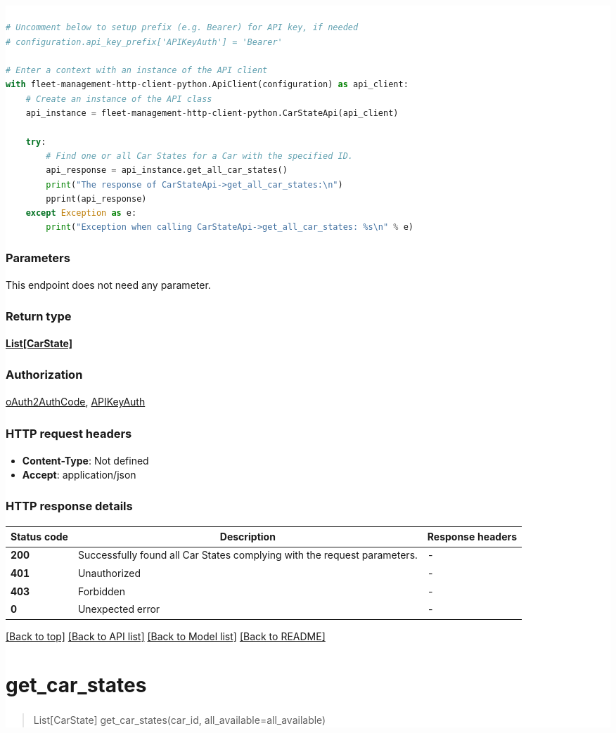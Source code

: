 ```python

# Uncomment below to setup prefix (e.g. Bearer) for API key, if needed
# configuration.api_key_prefix['APIKeyAuth'] = 'Bearer'

# Enter a context with an instance of the API client
with fleet-management-http-client-python.ApiClient(configuration) as api_client:
    # Create an instance of the API class
    api_instance = fleet-management-http-client-python.CarStateApi(api_client)

    try:
        # Find one or all Car States for a Car with the specified ID.
        api_response = api_instance.get_all_car_states()
        print("The response of CarStateApi->get_all_car_states:\n")
        pprint(api_response)
    except Exception as e:
        print("Exception when calling CarStateApi->get_all_car_states: %s\n" % e)
```



### Parameters

This endpoint does not need any parameter.

### Return type

[**List[CarState]**](CarState.md)

### Authorization

[oAuth2AuthCode](../README.md#oAuth2AuthCode), [APIKeyAuth](../README.md#APIKeyAuth)

### HTTP request headers

 - **Content-Type**: Not defined
 - **Accept**: application/json

### HTTP response details

| Status code | Description | Response headers |
|-------------|-------------|------------------|
**200** | Successfully found all Car States complying with the request parameters. |  -  |
**401** | Unauthorized |  -  |
**403** | Forbidden |  -  |
**0** | Unexpected error |  -  |

[[Back to top]](#) [[Back to API list]](../README.md#documentation-for-api-endpoints) [[Back to Model list]](../README.md#documentation-for-models) [[Back to README]](../README.md)

# **get_car_states**
> List[CarState] get_car_states(car_id, all_available=all_available)
